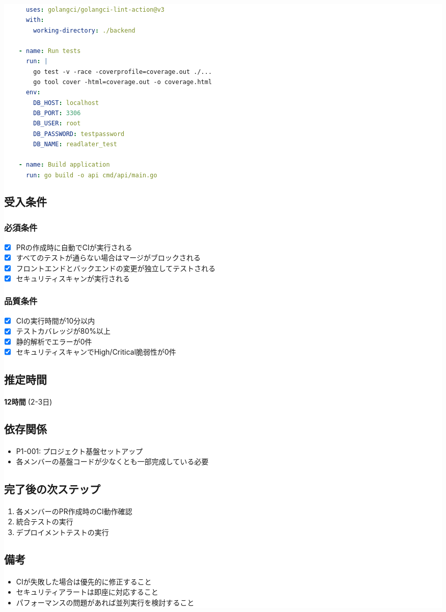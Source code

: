 ```yaml
      uses: golangci/golangci-lint-action@v3
      with:
        working-directory: ./backend
    
    - name: Run tests
      run: |
        go test -v -race -coverprofile=coverage.out ./...
        go tool cover -html=coverage.out -o coverage.html
      env:
        DB_HOST: localhost
        DB_PORT: 3306
        DB_USER: root
        DB_PASSWORD: testpassword
        DB_NAME: readlater_test
    
    - name: Build application
      run: go build -o api cmd/api/main.go
```

## 受入条件

### 必須条件
- [x] PRの作成時に自動でCIが実行される
- [x] すべてのテストが通らない場合はマージがブロックされる
- [x] フロントエンドとバックエンドの変更が独立してテストされる
- [x] セキュリティスキャンが実行される

### 品質条件
- [x] CIの実行時間が10分以内
- [x] テストカバレッジが80%以上
- [x] 静的解析でエラーが0件
- [x] セキュリティスキャンでHigh/Critical脆弱性が0件

## 推定時間
**12時間** (2-3日)

## 依存関係
- P1-001: プロジェクト基盤セットアップ
- 各メンバーの基盤コードが少なくとも一部完成している必要

## 完了後の次ステップ
1. 各メンバーのPR作成時のCI動作確認
2. 統合テストの実行
3. デプロイメントテストの実行

## 備考
- CIが失敗した場合は優先的に修正すること
- セキュリティアラートは即座に対応すること
- パフォーマンスの問題があれば並列実行を検討すること
